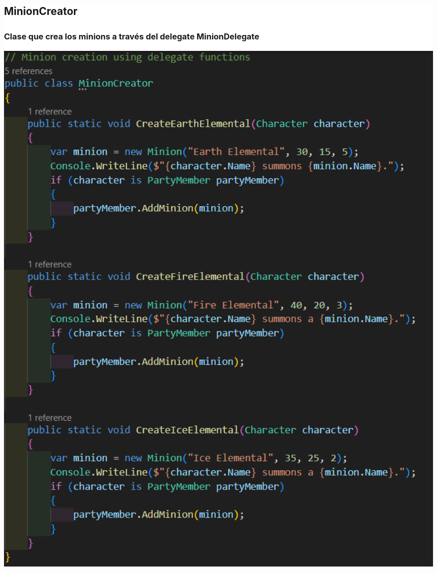 ## MinionCreator

### Clase que crea los minions a través del delegate MinionDelegate

<img src="img\MinionCreator.png" alt="MinionCreator" width="1470">

